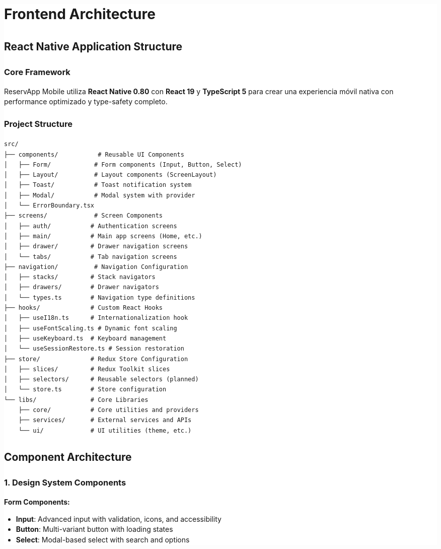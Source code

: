 # Frontend Architecture

## React Native Application Structure

### Core Framework
ReservApp Mobile utiliza **React Native 0.80** con **React 19** y **TypeScript 5** para crear una experiencia móvil nativa con performance optimizado y type-safety completo.

### Project Structure

```
src/
├── components/           # Reusable UI Components
│   ├── Form/            # Form components (Input, Button, Select)
│   ├── Layout/          # Layout components (ScreenLayout)
│   ├── Toast/           # Toast notification system
│   ├── Modal/           # Modal system with provider
│   └── ErrorBoundary.tsx
├── screens/             # Screen Components
│   ├── auth/           # Authentication screens
│   ├── main/           # Main app screens (Home, etc.)
│   ├── drawer/         # Drawer navigation screens
│   └── tabs/           # Tab navigation screens
├── navigation/          # Navigation Configuration
│   ├── stacks/         # Stack navigators
│   ├── drawers/        # Drawer navigators
│   └── types.ts        # Navigation type definitions
├── hooks/              # Custom React Hooks
│   ├── useI18n.ts      # Internationalization hook
│   ├── useFontScaling.ts # Dynamic font scaling
│   ├── useKeyboard.ts  # Keyboard management
│   └── useSessionRestore.ts # Session restoration
├── store/              # Redux Store Configuration
│   ├── slices/         # Redux Toolkit slices
│   ├── selectors/      # Reusable selectors (planned)
│   └── store.ts        # Store configuration
└── libs/               # Core Libraries
    ├── core/           # Core utilities and providers
    ├── services/       # External services and APIs
    └── ui/             # UI utilities (theme, etc.)
```

## Component Architecture

### 1. Design System Components

**Form Components:**
- **Input**: Advanced input with validation, icons, and accessibility
- **Button**: Multi-variant button with loading states
- **Select**: Modal-based select with search and options
